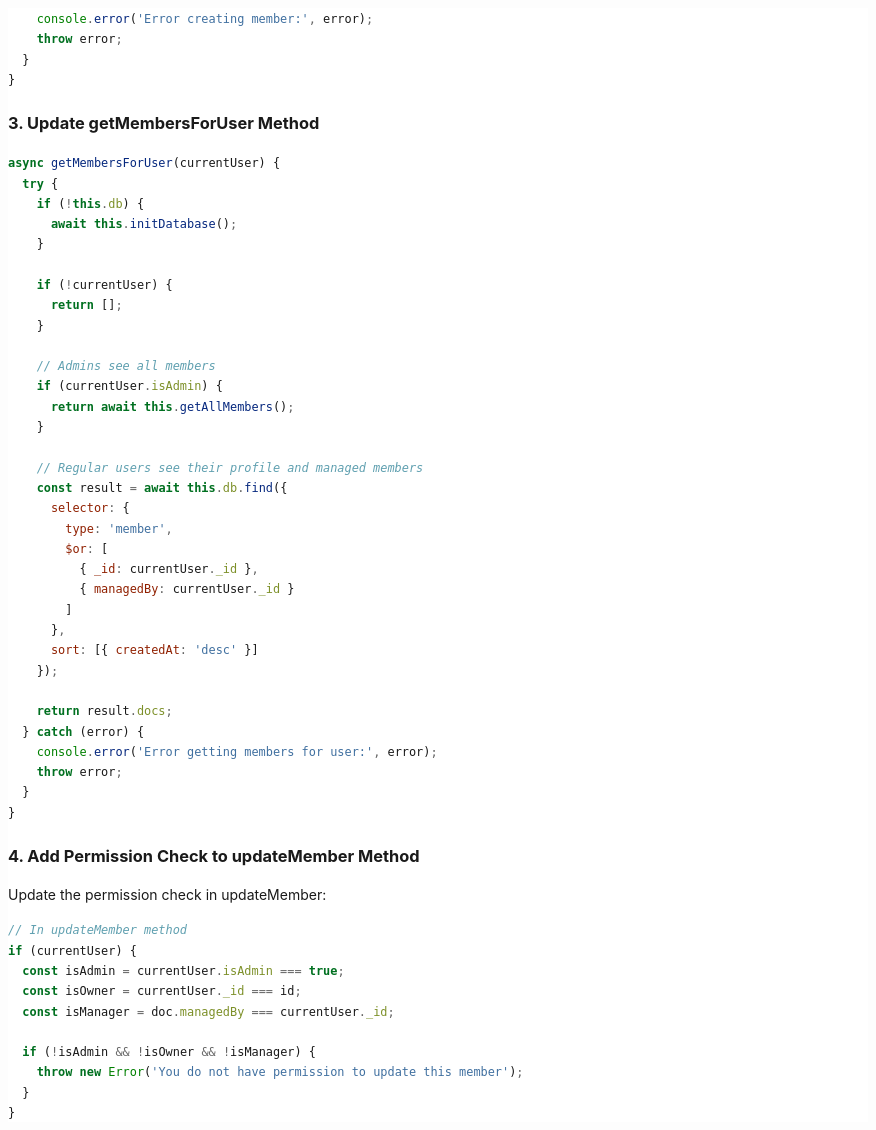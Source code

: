 ```javascript
    console.error('Error creating member:', error);
    throw error;
  }
}
```

### 3. Update getMembersForUser Method
```javascript
async getMembersForUser(currentUser) {
  try {
    if (!this.db) {
      await this.initDatabase();
    }

    if (!currentUser) {
      return [];
    }

    // Admins see all members
    if (currentUser.isAdmin) {
      return await this.getAllMembers();
    }

    // Regular users see their profile and managed members
    const result = await this.db.find({
      selector: {
        type: 'member',
        $or: [
          { _id: currentUser._id },
          { managedBy: currentUser._id }
        ]
      },
      sort: [{ createdAt: 'desc' }]
    });

    return result.docs;
  } catch (error) {
    console.error('Error getting members for user:', error);
    throw error;
  }
}
```

### 4. Add Permission Check to updateMember Method
Update the permission check in updateMember:

```javascript
// In updateMember method
if (currentUser) {
  const isAdmin = currentUser.isAdmin === true;
  const isOwner = currentUser._id === id;
  const isManager = doc.managedBy === currentUser._id;

  if (!isAdmin && !isOwner && !isManager) {
    throw new Error('You do not have permission to update this member');
  }
}
```
